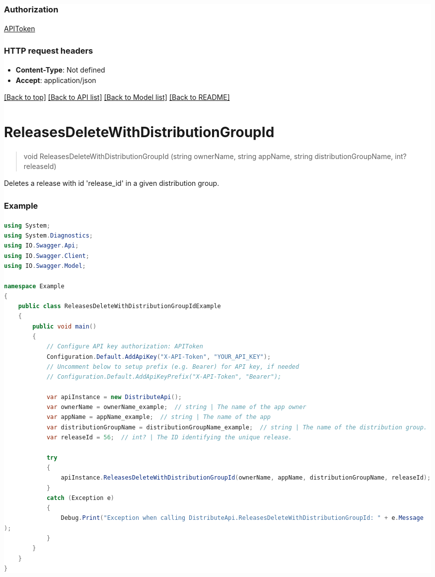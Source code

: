 ### Authorization

[APIToken](../README.md#APIToken)

### HTTP request headers

 - **Content-Type**: Not defined
 - **Accept**: application/json

[[Back to top]](#) [[Back to API list]](../README.md#documentation-for-api-endpoints) [[Back to Model list]](../README.md#documentation-for-models) [[Back to README]](../README.md)
<a name="releasesdeletewithdistributiongroupid"></a>
# **ReleasesDeleteWithDistributionGroupId**
> void ReleasesDeleteWithDistributionGroupId (string ownerName, string appName, string distributionGroupName, int? releaseId)



Deletes a release with id 'release_id' in a given distribution group.

### Example
```csharp
using System;
using System.Diagnostics;
using IO.Swagger.Api;
using IO.Swagger.Client;
using IO.Swagger.Model;

namespace Example
{
    public class ReleasesDeleteWithDistributionGroupIdExample
    {
        public void main()
        {
            // Configure API key authorization: APIToken
            Configuration.Default.AddApiKey("X-API-Token", "YOUR_API_KEY");
            // Uncomment below to setup prefix (e.g. Bearer) for API key, if needed
            // Configuration.Default.AddApiKeyPrefix("X-API-Token", "Bearer");

            var apiInstance = new DistributeApi();
            var ownerName = ownerName_example;  // string | The name of the app owner
            var appName = appName_example;  // string | The name of the app
            var distributionGroupName = distributionGroupName_example;  // string | The name of the distribution group.
            var releaseId = 56;  // int? | The ID identifying the unique release.

            try
            {
                apiInstance.ReleasesDeleteWithDistributionGroupId(ownerName, appName, distributionGroupName, releaseId);
            }
            catch (Exception e)
            {
                Debug.Print("Exception when calling DistributeApi.ReleasesDeleteWithDistributionGroupId: " + e.Message );
            }
        }
    }
}
```
